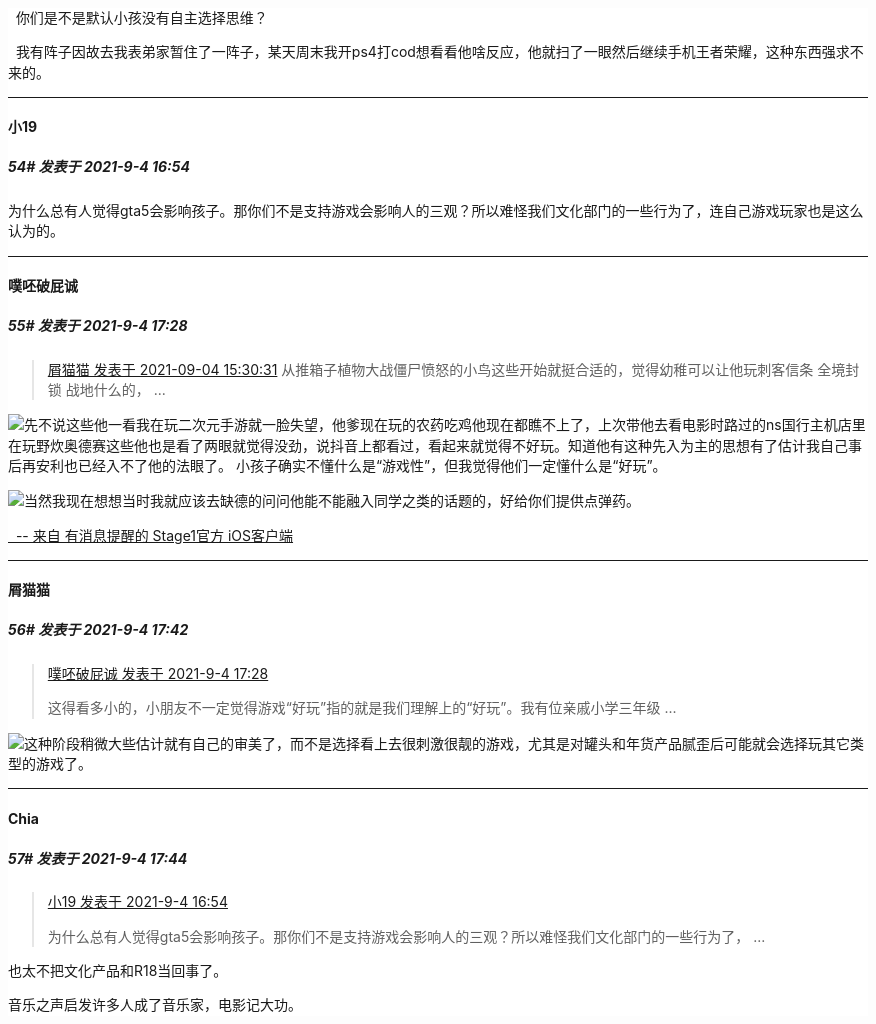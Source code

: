 
  你们是不是默认小孩没有自主选择思维？

  我有阵子因故去我表弟家暂住了一阵子，某天周末我开ps4打cod想看看他啥反应，他就扫了一眼然后继续手机王者荣耀，这种东西强求不来的。


*****

####  小19  
##### 54#       发表于 2021-9-4 16:54


为什么总有人觉得gta5会影响孩子。那你们不是支持游戏会影响人的三观？所以难怪我们文化部门的一些行为了，连自己游戏玩家也是这么认为的。


*****

####  噗呸破屁诚  
##### 55#       发表于 2021-9-4 17:28


<blockquote><a href="httphttps://bbs.saraba1st.com/2b/forum.php?mod=redirect&amp;goto=findpost&amp;pid=52618232&amp;ptid=2024483" target="_blank">屑猫猫 发表于 2021-09-04 15:30:31</a>
从推箱子植物大战僵尸愤怒的小鸟这些开始就挺合适的，觉得幼稚可以让他玩刺客信条 全境封锁 战地什么的， ...</blockquote><img src="https://static.saraba1st.com/image/smiley/face2017/002.png" referrerpolicy="no-referrer">先不说这些他一看我在玩二次元手游就一脸失望，他爹现在玩的农药吃鸡他现在都瞧不上了，上次带他去看电影时路过的ns国行主机店里在玩野炊奥德赛这些他也是看了两眼就觉得没劲，说抖音上都看过，看起来就觉得不好玩。知道他有这种先入为主的思想有了估计我自己事后再安利也已经入不了他的法眼了。
小孩子确实不懂什么是“游戏性”，但我觉得他们一定懂什么是“好玩”。

<img src="https://static.saraba1st.com/image/smiley/face2017/067.png" referrerpolicy="no-referrer">当然我现在想想当时我就应该去缺德的问问他能不能融入同学之类的话题的，好给你们提供点弹药。

[  -- 来自 有消息提醒的 Stage1官方 iOS客户端](https://itunes.apple.com/fi/app/saraba1st/id1221237470?mt=8)


*****

####  屑猫猫  
##### 56#       发表于 2021-9-4 17:42


<blockquote><a href="httphttps://bbs.saraba1st.com/2b/forum.php?mod=redirect&amp;goto=findpost&amp;pid=52619284&amp;ptid=2024483" target="_blank">噗呸破屁诚 发表于 2021-9-4 17:28</a>

这得看多小的，小朋友不一定觉得游戏“好玩”指的就是我们理解上的“好玩”。我有位亲戚小学三年级 ...</blockquote>
<img src="https://static.saraba1st.com/image/smiley/face2017/001.png" referrerpolicy="no-referrer">这种阶段稍微大些估计就有自己的审美了，而不是选择看上去很刺激很靓的游戏，尤其是对罐头和年货产品腻歪后可能就会选择玩其它类型的游戏了。


*****

####  Chia  
##### 57#       发表于 2021-9-4 17:44


<blockquote><a href="httphttps://bbs.saraba1st.com/2b/forum.php?mod=redirect&amp;goto=findpost&amp;pid=52618985&amp;ptid=2024483" target="_blank">小19 发表于 2021-9-4 16:54</a>

为什么总有人觉得gta5会影响孩子。那你们不是支持游戏会影响人的三观？所以难怪我们文化部门的一些行为了， ...</blockquote>
也太不把文化产品和R18当回事了。


音乐之声启发许多人成了音乐家，电影记大功。
